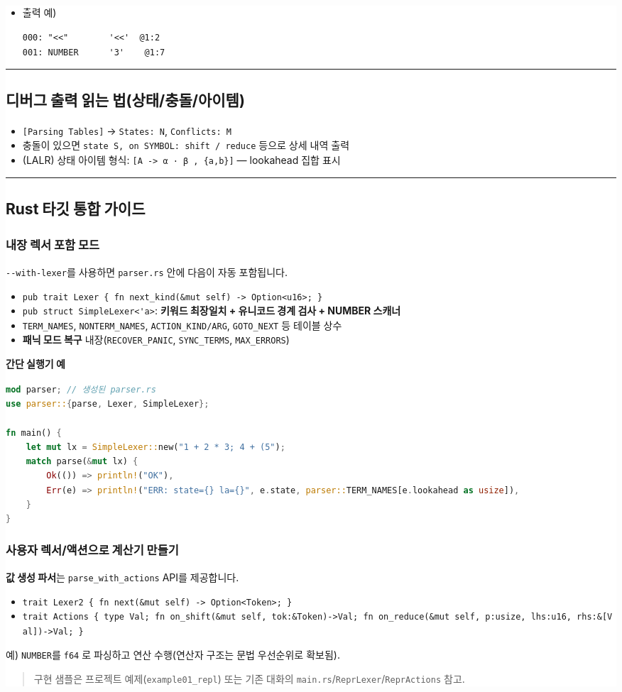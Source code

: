 * 출력 예)

  ```
  000: "<<"        '<<'  @1:2
  001: NUMBER      '3'    @1:7
  ```

---

## 디버그 출력 읽는 법(상태/충돌/아이템)

* `[Parsing Tables]` → `States: N`, `Conflicts: M`
* 충돌이 있으면 `state S, on SYMBOL: shift / reduce` 등으로 상세 내역 출력
* (LALR) 상태 아이템 형식: `[A -> α · β , {a,b}]` — lookahead 집합 표시

---

## Rust 타깃 통합 가이드

### 내장 렉서 포함 모드

`--with-lexer`를 사용하면 `parser.rs` 안에 다음이 자동 포함됩니다.

* `pub trait Lexer { fn next_kind(&mut self) -> Option<u16>; }`
* `pub struct SimpleLexer<'a>`: **키워드 최장일치 + 유니코드 경계 검사 + NUMBER 스캐너**
* `TERM_NAMES`, `NONTERM_NAMES`, `ACTION_KIND/ARG`, `GOTO_NEXT` 등 테이블 상수
* **패닉 모드 복구** 내장(`RECOVER_PANIC`, `SYNC_TERMS`, `MAX_ERRORS`)

**간단 실행기 예**

```rust
mod parser; // 생성된 parser.rs
use parser::{parse, Lexer, SimpleLexer};

fn main() {
    let mut lx = SimpleLexer::new("1 + 2 * 3; 4 + (5");
    match parse(&mut lx) {
        Ok(()) => println!("OK"),
        Err(e) => println!("ERR: state={} la={}", e.state, parser::TERM_NAMES[e.lookahead as usize]),
    }
}
```

### 사용자 렉서/액션으로 계산기 만들기

**값 생성 파서**는 `parse_with_actions` API를 제공합니다.

* `trait Lexer2 { fn next(&mut self) -> Option<Token>; }`
* `trait Actions { type Val; fn on_shift(&mut self, tok:&Token)->Val; fn on_reduce(&mut self, p:usize, lhs:u16, rhs:&[Val])->Val; }`

예) `NUMBER`를 `f64` 로 파싱하고 연산 수행(연산자 구조는 문법 우선순위로 확보됨).

> 구현 샘플은 프로젝트 예제(`example01_repl`) 또는 기존 대화의 `main.rs`/`ReprLexer`/`ReprActions` 참고.
